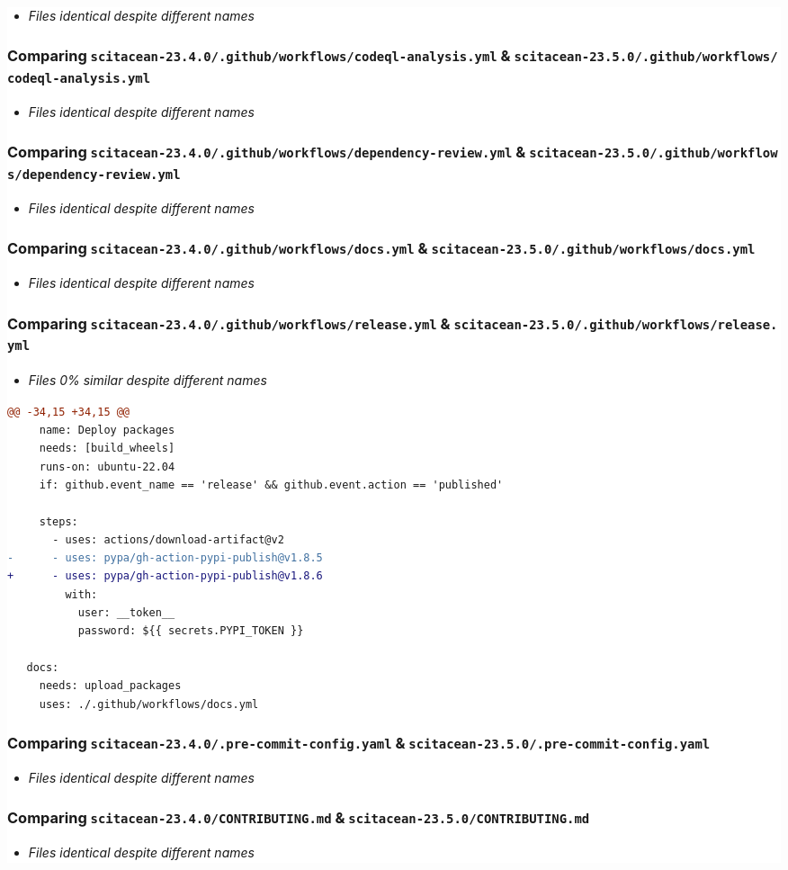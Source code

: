  * *Files identical despite different names*

### Comparing `scitacean-23.4.0/.github/workflows/codeql-analysis.yml` & `scitacean-23.5.0/.github/workflows/codeql-analysis.yml`

 * *Files identical despite different names*

### Comparing `scitacean-23.4.0/.github/workflows/dependency-review.yml` & `scitacean-23.5.0/.github/workflows/dependency-review.yml`

 * *Files identical despite different names*

### Comparing `scitacean-23.4.0/.github/workflows/docs.yml` & `scitacean-23.5.0/.github/workflows/docs.yml`

 * *Files identical despite different names*

### Comparing `scitacean-23.4.0/.github/workflows/release.yml` & `scitacean-23.5.0/.github/workflows/release.yml`

 * *Files 0% similar despite different names*

```diff
@@ -34,15 +34,15 @@
     name: Deploy packages
     needs: [build_wheels]
     runs-on: ubuntu-22.04
     if: github.event_name == 'release' && github.event.action == 'published'
 
     steps:
       - uses: actions/download-artifact@v2
-      - uses: pypa/gh-action-pypi-publish@v1.8.5
+      - uses: pypa/gh-action-pypi-publish@v1.8.6
         with:
           user: __token__
           password: ${{ secrets.PYPI_TOKEN }}
 
   docs:
     needs: upload_packages
     uses: ./.github/workflows/docs.yml
```

### Comparing `scitacean-23.4.0/.pre-commit-config.yaml` & `scitacean-23.5.0/.pre-commit-config.yaml`

 * *Files identical despite different names*

### Comparing `scitacean-23.4.0/CONTRIBUTING.md` & `scitacean-23.5.0/CONTRIBUTING.md`

 * *Files identical despite different names*

